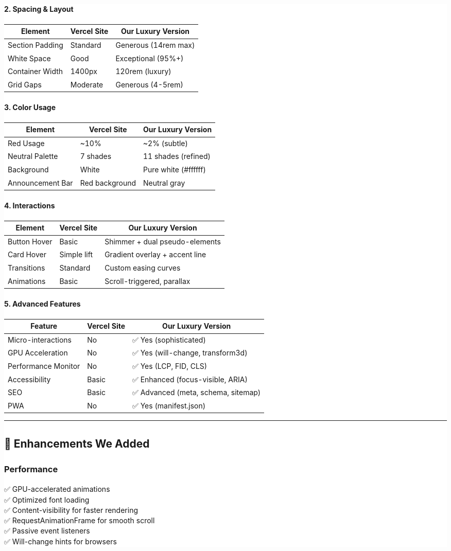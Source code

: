 #### **2. Spacing & Layout**
| Element | Vercel Site | Our Luxury Version |
|---------|-------------|-------------------|
| Section Padding | Standard | Generous (14rem max) |
| White Space | Good | Exceptional (95%+) |
| Container Width | 1400px | 120rem (luxury) |
| Grid Gaps | Moderate | Generous (4-5rem) |

#### **3. Color Usage**
| Element | Vercel Site | Our Luxury Version |
|---------|-------------|-------------------|
| Red Usage | ~10% | ~2% (subtle) |
| Neutral Palette | 7 shades | 11 shades (refined) |
| Background | White | Pure white (#ffffff) |
| Announcement Bar | Red background | Neutral gray |

#### **4. Interactions**
| Element | Vercel Site | Our Luxury Version |
|---------|-------------|-------------------|
| Button Hover | Basic | Shimmer + dual pseudo-elements |
| Card Hover | Simple lift | Gradient overlay + accent line |
| Transitions | Standard | Custom easing curves |
| Animations | Basic | Scroll-triggered, parallax |

#### **5. Advanced Features**
| Feature | Vercel Site | Our Luxury Version |
|---------|-------------|-------------------|
| Micro-interactions | No | ✅ Yes (sophisticated) |
| GPU Acceleration | No | ✅ Yes (will-change, transform3d) |
| Performance Monitor | No | ✅ Yes (LCP, FID, CLS) |
| Accessibility | Basic | ✅ Enhanced (focus-visible, ARIA) |
| SEO | Basic | ✅ Advanced (meta, schema, sitemap) |
| PWA | No | ✅ Yes (manifest.json) |

---

## 🚀 **Enhancements We Added**

### **Performance**
✅ GPU-accelerated animations  
✅ Optimized font loading  
✅ Content-visibility for faster rendering  
✅ RequestAnimationFrame for smooth scroll  
✅ Passive event listeners  
✅ Will-change hints for browsers  

